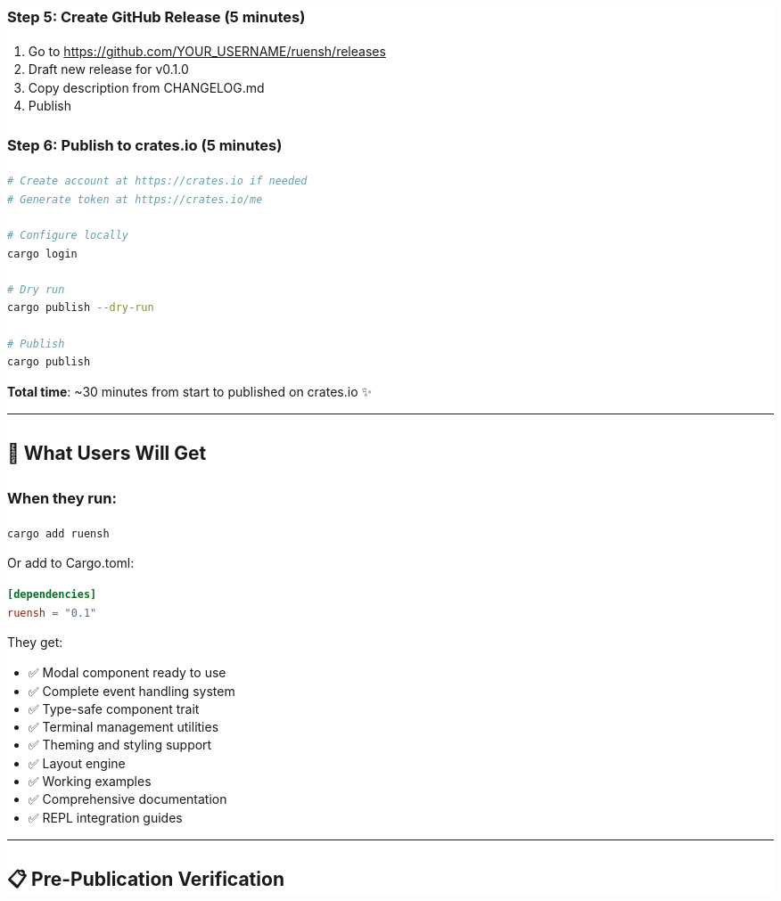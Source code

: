 ### Step 5: Create GitHub Release (5 minutes)
1. Go to https://github.com/YOUR_USERNAME/ruensh/releases
2. Draft new release for v0.1.0
3. Copy description from CHANGELOG.md
4. Publish

### Step 6: Publish to crates.io (5 minutes)
```bash
# Create account at https://crates.io if needed
# Generate token at https://crates.io/me

# Configure locally
cargo login

# Dry run
cargo publish --dry-run

# Publish
cargo publish
```

**Total time**: ~30 minutes from start to published on crates.io ✨

---

## 🎁 What Users Will Get

### When they run:
```bash
cargo add ruensh
```

Or add to Cargo.toml:
```toml
[dependencies]
ruensh = "0.1"
```

They get:
- ✅ Modal component ready to use
- ✅ Complete event handling system
- ✅ Type-safe component trait
- ✅ Terminal management utilities
- ✅ Theming and styling support
- ✅ Layout engine
- ✅ Working examples
- ✅ Comprehensive documentation
- ✅ REPL integration guides

---

## 📋 Pre-Publication Verification
